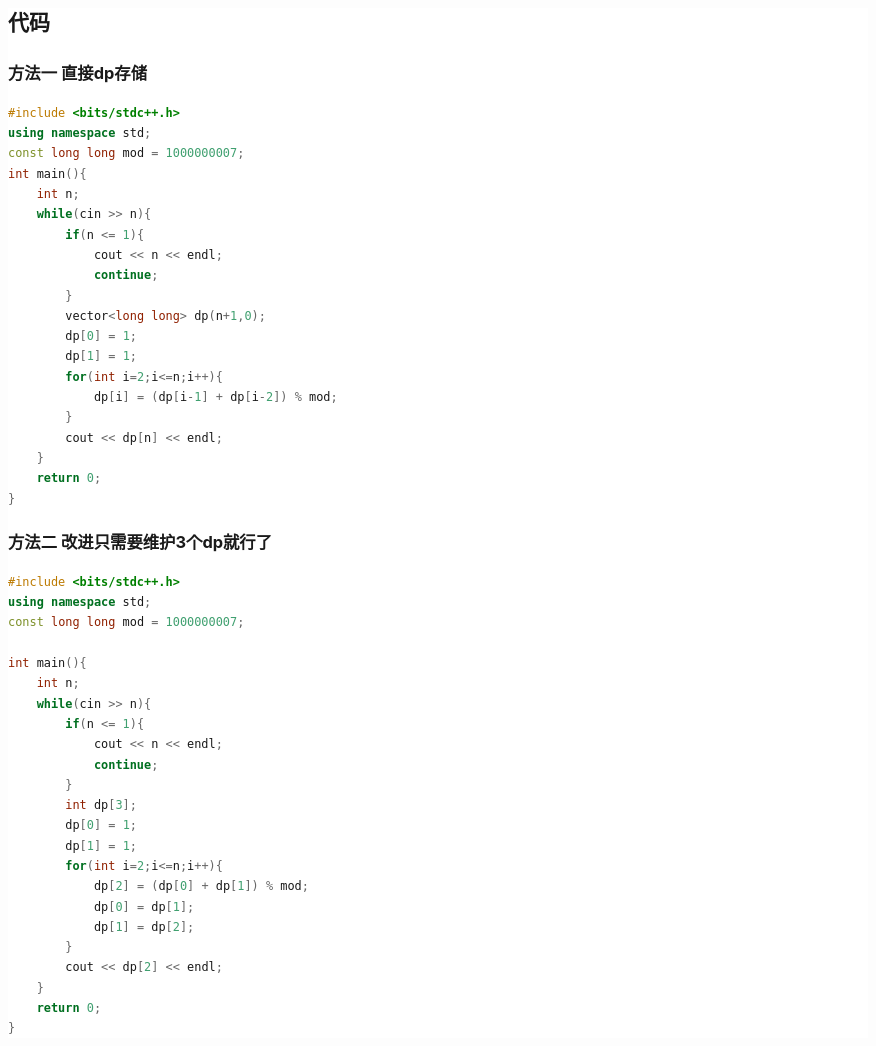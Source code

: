 ## 代码

### 方法一 直接dp存储

````c++
#include <bits/stdc++.h>
using namespace std;
const long long mod = 1000000007;
int main(){
	int n;
	while(cin >> n){
		if(n <= 1){
			cout << n << endl;
			continue;
		}
		vector<long long> dp(n+1,0);
		dp[0] = 1;
		dp[1] = 1;
		for(int i=2;i<=n;i++){
			dp[i] = (dp[i-1] + dp[i-2]) % mod;
		}
		cout << dp[n] << endl;
	}
	return 0;
}
````

### 方法二 改进只需要维护3个dp就行了

````c++
#include <bits/stdc++.h>
using namespace std;
const long long mod = 1000000007;

int main(){
	int n;
	while(cin >> n){
		if(n <= 1){
			cout << n << endl;
			continue;
		}
		int dp[3];
		dp[0] = 1;
		dp[1] = 1;
		for(int i=2;i<=n;i++){
			dp[2] = (dp[0] + dp[1]) % mod;
			dp[0] = dp[1];
			dp[1] = dp[2];
		}
		cout << dp[2] << endl;
	}
	return 0;
}
````
